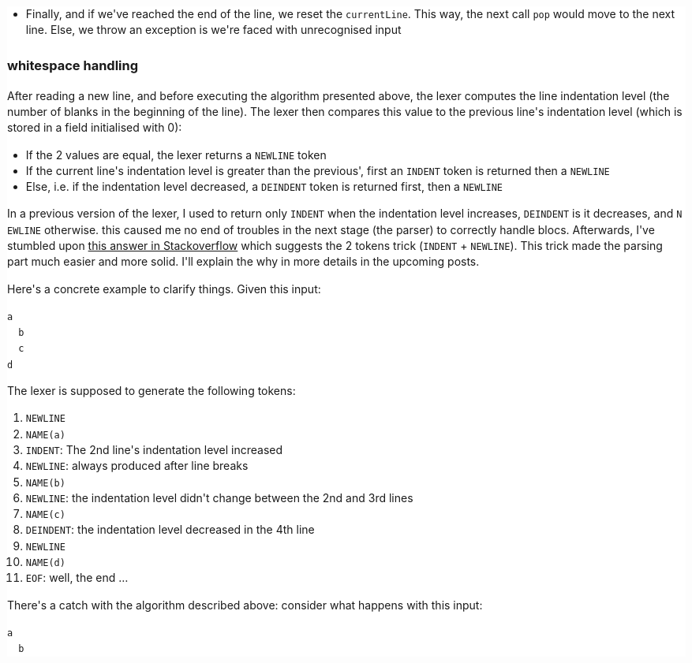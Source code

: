 * Finally, and if we've reached the end of the line, we reset the `currentLine`. This way, the next call `pop` would move to the next line. Else, we throw an exception is we're faced with unrecognised input


### whitespace handling

After reading a new line, and before executing the algorithm presented above, the lexer computes the line indentation level (the number of blanks in the beginning of the line). The lexer then compares this value to the previous line's indentation level (which is stored in a field initialised with 0):

* If the 2 values are equal, the lexer returns a `NEWLINE` token
* If the current line's indentation level is greater than the previous', first an `INDENT` token is returned then a `NEWLINE`
* Else, i.e. if the indentation level decreased, a `DEINDENT` token is returned first, then a `NEWLINE`

In a previous version of the lexer, I used to return only `INDENT` when the indentation level increases, `DEINDENT` is it decreases, and `NEWLINE` otherwise. this caused me no end of troubles in the next stage (the parser) to correctly handle blocs.
Afterwards, I've stumbled upon [this answer in Stackoverflow](http://stackoverflow.com/questions/232682/how-would-you-go-about-implementing-off-side-rule/946398#946398) which suggests the 2 tokens trick (`INDENT` + `NEWLINE`).
This trick made the parsing part much easier and more solid.
I'll explain the why in more details in the upcoming posts.

Here's a concrete example to clarify things. 
Given this input:

```java
a
  b
  c
d
```

The lexer is supposed to generate the following tokens:

1. `NEWLINE`
2. `NAME(a)`
3. `INDENT`: The 2nd line's indentation level increased
4. `NEWLINE`: always produced after line breaks
5. `NAME(b)`
6. `NEWLINE`: the indentation level didn't change between the 2nd and 3rd lines
7. `NAME(c)`
8. `DEINDENT`: the indentation level decreased in the 4th line
9. `NEWLINE`
10. `NAME(d)`
11. `EOF`: well, the end …

There's a catch with the algorithm described above: consider what happens with this input:

```java
a
  b
```
